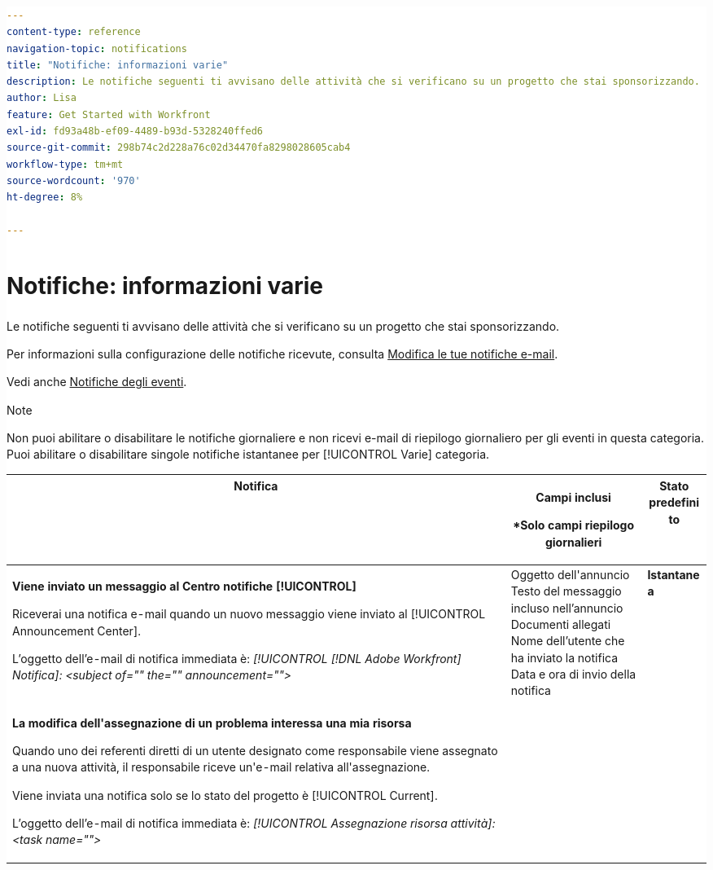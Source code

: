```yaml
---
content-type: reference
navigation-topic: notifications
title: "Notifiche: informazioni varie"
description: Le notifiche seguenti ti avvisano delle attività che si verificano su un progetto che stai sponsorizzando.
author: Lisa
feature: Get Started with Workfront
exl-id: fd93a48b-ef09-4489-b93d-5328240ffed6
source-git-commit: 298b74c2d228a76c02d34470fa8298028605cab4
workflow-type: tm+mt
source-wordcount: '970'
ht-degree: 8%

---
```


# Notifiche: informazioni varie

Le notifiche seguenti ti avvisano delle attività che si verificano su un progetto che stai sponsorizzando.

Per informazioni sulla configurazione delle notifiche ricevute, consulta [Modifica le tue notifiche e-mail](../../workfront-basics/using-notifications/activate-or-deactivate-your-own-event-notifications.md).

Vedi anche [Notifiche degli eventi](../../workfront-basics/using-notifications/event-notifications.md).

>[!NOTE]
>
>Non puoi abilitare o disabilitare le notifiche giornaliere e non ricevi e-mail di riepilogo giornaliero per gli eventi in questa categoria. Puoi abilitare o disabilitare singole notifiche istantanee per [!UICONTROL Varie] categoria.

<table style="table-layout:auto"> 
 <col> 
 <col> 
 <col> 
 <thead> 
  <tr> 
   <th>Notifica</th> 
   <th> <p>Campi inclusi </p> <p> *Solo campi riepilogo giornalieri</p> </th> 
   <th>Stato predefinito</th> 
  </tr> 
 </thead> 
 <tbody> 
  <tr> 
   <td> <p><strong>Viene inviato un messaggio al Centro notifiche [!UICONTROL]</strong> </p> <p>Riceverai una notifica e-mail quando un nuovo messaggio viene inviato al [!UICONTROL Announcement Center]. </p> <p>L’oggetto dell’e-mail di notifica immediata è: <em>[!UICONTROL [!DNL Adobe Workfront] Notifica]: &lt;subject of="" the="" announcement=""&gt;</em></p> </td> 
   <td> Oggetto dell'annuncio<br>Testo del messaggio incluso nell’annuncio<br>Documenti allegati<br>Nome dell’utente che ha inviato la notifica<br>Data e ora di invio della notifica </td> 
   <td><strong>Istantanea</strong> </td> 
  </tr> 
  <tr> 
   <td> <p><strong>La modifica dell'assegnazione di un problema interessa una mia risorsa</strong> </p> <p>Quando uno dei referenti diretti di un utente designato come responsabile viene assegnato a una nuova attività, il responsabile riceve un'e-mail relativa all'assegnazione. </p> <p>Viene inviata una notifica solo se lo stato del progetto è [!UICONTROL Current].</p> <p>L’oggetto dell’e-mail di notifica immediata è: <em>[!UICONTROL Assegnazione risorsa attività]: &lt;task name=""&gt;</em></p> </td> 